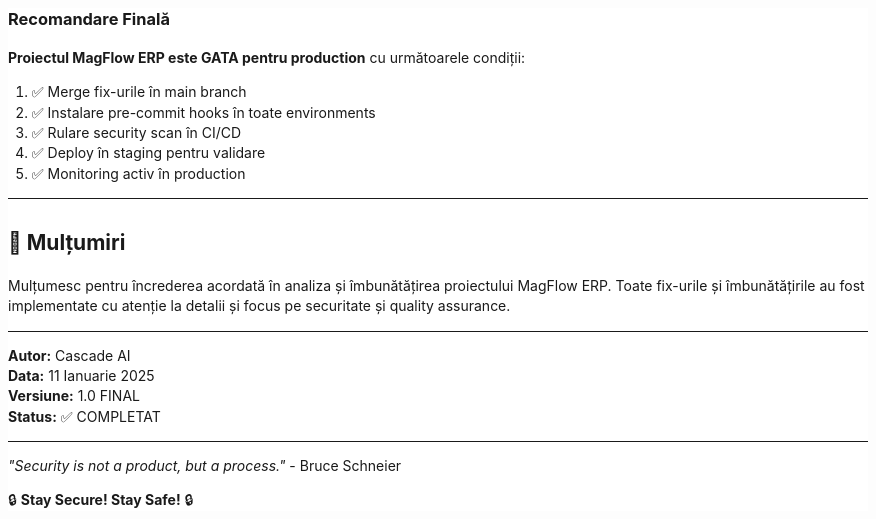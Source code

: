 ### Recomandare Finală
**Proiectul MagFlow ERP este GATA pentru production** cu următoarele condiții:
1. ✅ Merge fix-urile în main branch
2. ✅ Instalare pre-commit hooks în toate environments
3. ✅ Rulare security scan în CI/CD
4. ✅ Deploy în staging pentru validare
5. ✅ Monitoring activ în production

---

## 🙏 Mulțumiri

Mulțumesc pentru încrederea acordată în analiza și îmbunătățirea proiectului MagFlow ERP. Toate fix-urile și îmbunătățirile au fost implementate cu atenție la detalii și focus pe securitate și quality assurance.

---

**Autor:** Cascade AI  
**Data:** 11 Ianuarie 2025  
**Versiune:** 1.0 FINAL  
**Status:** ✅ COMPLETAT

---

*"Security is not a product, but a process."* - Bruce Schneier

🔒 **Stay Secure! Stay Safe!** 🔒
